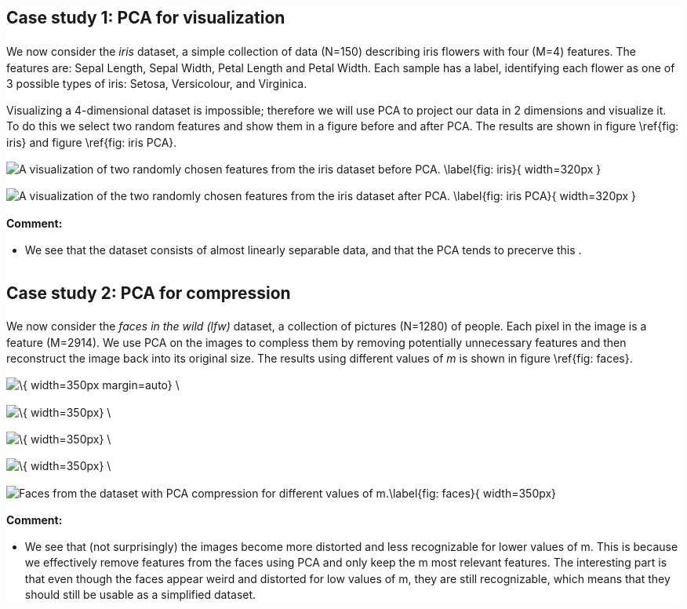 ## Case study 1: PCA for visualization
We now consider the *iris* dataset, a simple collection of data (N=150) describing iris flowers with four (M=4) features. The features are: Sepal Length, Sepal Width, Petal Length and Petal Width. Each sample has a label, identifying each flower as one of 3 possible types of iris: Setosa, Versicolour, and Virginica.

Visualizing a 4-dimensional dataset is impossible; therefore we will use PCA to project our data in 2 dimensions and visualize it.
To do this we select two random features and show them in a figure before and after PCA.
The results are shown in figure \ref{fig: iris} and figure \ref{fig: iris PCA}.


    
![A visualization of two randomly chosen features from the iris dataset before PCA. \label{fig: iris}](output_61_0.png){ width=320px }
    
    
![A visualization of the two randomly chosen features from the iris dataset after PCA. \label{fig: iris PCA}](output_63_0.png){ width=320px }
    


**Comment:** 
 - We see that the dataset consists of almost linearly separable data, and that the PCA tends to precerve this . 



## Case study 2: PCA for compression
We now consider the *faces in the wild (lfw)* dataset, a collection of pictures (N=1280) of people. Each pixel in the image is a feature (M=2914).
We use PCA on the images to compless them by removing potentially unnecessary features and then reconstruct the image back into its original size. The results using different values of $m$ is shown in figure \ref{fig: faces}.


![\ ](output_79_0.png){ width=350px margin=auto}
\ 
  
![\ ](output_79_1.png){ width=350px}
\   
  
![\ ](output_79_2.png){ width=350px}
\ 

![\ ](output_79_3.png){ width=350px}
\ 

  
![Faces from the dataset with PCA compression for different values of $m$.\label{fig: faces}](output_79_4.png){ width=350px}
    


**Comment:**
 - We see that (not surprisingly) the images become more distorted and less recognizable for lower values of m. 
   This is because we effectively remove features from the faces using PCA and only keep the m most relevant features.
   The interesting part is that even though the faces appear weird and distorted for low values of m, they are still recognizable, which means that they should still be usable as a simplified dataset. 
